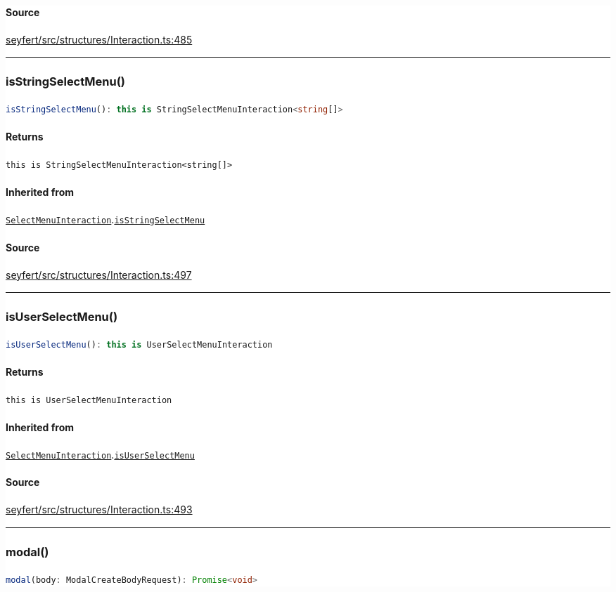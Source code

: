 #### Source

[seyfert/src/structures/Interaction.ts:485](https://github.com/potoland/potocuit/blob/fe122a1/src/structures/Interaction.ts#L485)

***

### isStringSelectMenu()

```ts
isStringSelectMenu(): this is StringSelectMenuInteraction<string[]>
```

#### Returns

`this is StringSelectMenuInteraction<string[]>`

#### Inherited from

[`SelectMenuInteraction`](/api/classes/selectmenuinteraction/).[`isStringSelectMenu`](/api/classes/selectmenuinteraction/#isstringselectmenu)

#### Source

[seyfert/src/structures/Interaction.ts:497](https://github.com/potoland/potocuit/blob/fe122a1/src/structures/Interaction.ts#L497)

***

### isUserSelectMenu()

```ts
isUserSelectMenu(): this is UserSelectMenuInteraction
```

#### Returns

`this is UserSelectMenuInteraction`

#### Inherited from

[`SelectMenuInteraction`](/api/classes/selectmenuinteraction/).[`isUserSelectMenu`](/api/classes/selectmenuinteraction/#isuserselectmenu)

#### Source

[seyfert/src/structures/Interaction.ts:493](https://github.com/potoland/potocuit/blob/fe122a1/src/structures/Interaction.ts#L493)

***

### modal()

```ts
modal(body: ModalCreateBodyRequest): Promise<void>
```
